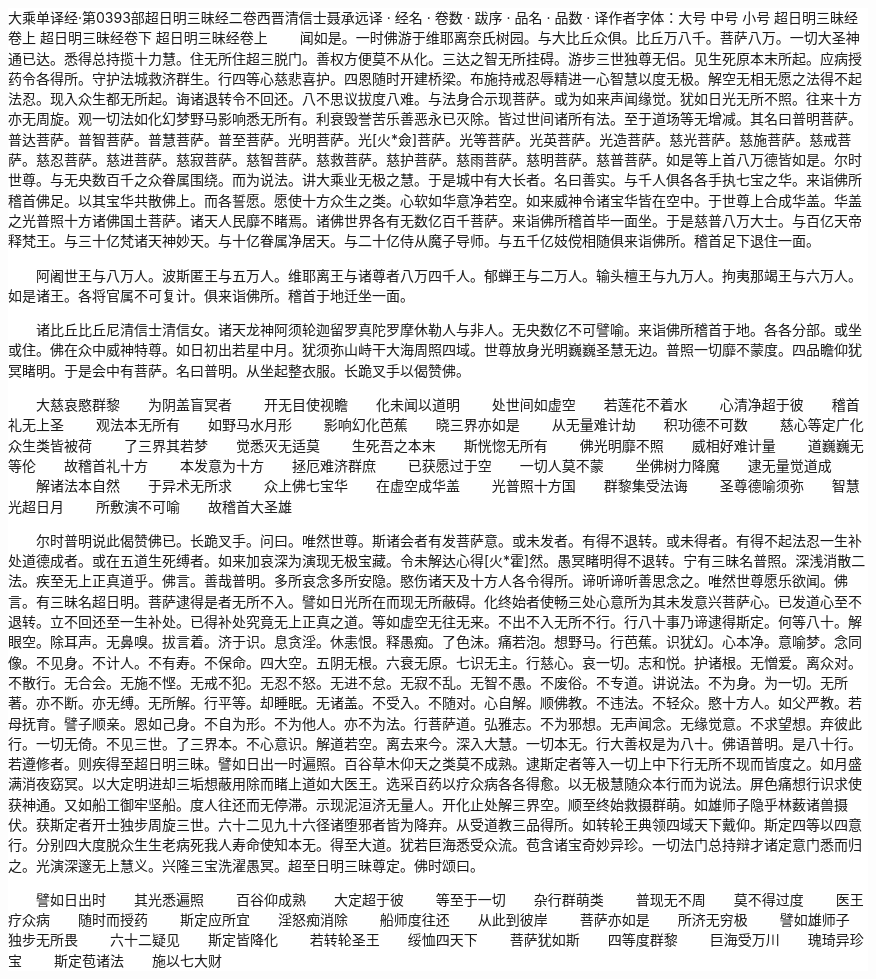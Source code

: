 大乘单译经·第0393部超日明三昧经二卷西晋清信士聂承远译
· 经名 · 卷数 · 跋序
· 品名 · 品数 · 译作者字体：大号 中号 小号
超日明三昧经卷上
超日明三昧经卷下
超日明三昧经卷上
　　闻如是。一时佛游于维耶离奈氏树园。与大比丘众俱。比丘万八千。菩萨八万。一切大圣神通已达。悉得总持揽十力慧。住无所住超三脱门。善权方便莫不从化。三达之智无所挂碍。游步三世独尊无侣。见生死原本末所起。应病授药令各得所。守护法城救济群生。行四等心慈悲喜护。四恩随时开建桥梁。布施持戒忍辱精进一心智慧以度无极。解空无相无愿之法得不起法忍。现入众生都无所起。诲诸退转令不回还。八不思议拔度八难。与法身合示现菩萨。或为如来声闻缘觉。犹如日光无所不照。往来十方亦无周旋。观一切法如化幻梦野马影响悉无所有。利衰毁誉苦乐善恶永已灭除。皆过世间诸所有法。至于道场等无增减。其名曰普明菩萨。普达菩萨。普智菩萨。普慧菩萨。普至菩萨。光明菩萨。光[火*僉]菩萨。光等菩萨。光英菩萨。光造菩萨。慈光菩萨。慈施菩萨。慈戒菩萨。慈忍菩萨。慈进菩萨。慈寂菩萨。慈智菩萨。慈救菩萨。慈护菩萨。慈雨菩萨。慈明菩萨。慈普菩萨。如是等上首八万德皆如是。尔时世尊。与无央数百千之众眷属围绕。而为说法。讲大乘业无极之慧。于是城中有大长者。名曰善实。与千人俱各各手执七宝之华。来诣佛所稽首佛足。以其宝华共散佛上。而各誓愿。愿使十方众生之类。心软如华意净若空。如来威神令诸宝华皆在空中。于世尊上合成华盖。华盖之光普照十方诸佛国土菩萨。诸天人民靡不睹焉。诸佛世界各有无数亿百千菩萨。来诣佛所稽首毕一面坐。于是慈普八万大士。与百亿天帝释梵王。与三十亿梵诸天神妙天。与十亿眷属净居天。与二十亿侍从魔子导师。与五千亿妓傥相随俱来诣佛所。稽首足下退住一面。

　　阿阇世王与八万人。波斯匿王与五万人。维耶离王与诸尊者八万四千人。郁蝉王与二万人。输头檀王与九万人。拘夷那竭王与六万人。如是诸王。各将官属不可复计。俱来诣佛所。稽首于地迁坐一面。

　　诸比丘比丘尼清信士清信女。诸天龙神阿须轮迦留罗真陀罗摩休勒人与非人。无央数亿不可譬喻。来诣佛所稽首于地。各各分部。或坐或住。佛在众中威神特尊。如日初出若星中月。犹须弥山峙干大海周照四域。世尊放身光明巍巍圣慧无边。普照一切靡不蒙度。四品瞻仰犹冥睹明。于是会中有菩萨。名曰普明。从坐起整衣服。长跪叉手以偈赞佛。

　　大慈哀愍群黎　　为阴盖盲冥者
　　开无目使视瞻　　化未闻以道明
　　处世间如虚空　　若莲花不着水
　　心清净超于彼　　稽首礼无上圣
　　观法本无所有　　如野马水月形
　　影响幻化芭蕉　　晓三界亦如是
　　从无量难计劫　　积功德不可数
　　慈心等定广化　　众生类皆被荷
　　了三界其若梦　　觉悉灭无适莫
　　生死吾之本末　　斯恍惚无所有
　　佛光明靡不照　　威相好难计量
　　道巍巍无等伦　　故稽首礼十方
　　本发意为十方　　拯厄难济群庶
　　已获愿过于空　　一切人莫不蒙
　　坐佛树力降魔　　逮无量觉道成
　　解诸法本自然　　于异术无所求
　　众上佛七宝华　　在虚空成华盖
　　光普照十方国　　群黎集受法诲
　　圣尊德喻须弥　　智慧光超日月
　　所敷演不可喻　　故稽首大圣雄

　　尔时普明说此偈赞佛已。长跪叉手。问曰。唯然世尊。斯诸会者有发菩萨意。或未发者。有得不退转。或未得者。有得不起法忍一生补处道德成者。或在五道生死缚者。如来加哀深为演现无极宝藏。令未解达心得[火*霍]然。愚冥睹明得不退转。宁有三昧名普照。深浅消散二法。疾至无上正真道乎。佛言。善哉普明。多所哀念多所安隐。愍伤诸天及十方人各令得所。谛听谛听善思念之。唯然世尊愿乐欲闻。佛言。有三昧名超日明。菩萨逮得是者无所不入。譬如日光所在而现无所蔽碍。化终始者使畅三处心意所为其未发意兴菩萨心。已发道心至不退转。立不回还至一生补处。已得补处究竟无上正真之道。等如虚空无往无来。不出不入无所不行。行八十事乃谛逮得斯定。何等八十。解眼空。除耳声。无鼻嗅。拔言着。济于识。息贪淫。休恚恨。释愚痴。了色沫。痛若泡。想野马。行芭蕉。识犹幻。心本净。意喻梦。念同像。不见身。不计人。不有寿。不保命。四大空。五阴无根。六衰无原。七识无主。行慈心。哀一切。志和悦。护诸根。无憎爱。离众对。不散行。无合会。无施不悭。无戒不犯。无忍不怒。无进不怠。无寂不乱。无智不愚。不废俗。不专道。讲说法。不为身。为一切。无所著。亦不断。亦无缚。无所解。行平等。却睡眠。无诸盖。不受入。不随对。心自解。顺佛教。不违法。不轻众。愍十方人。如父严教。若母抚育。譬子顺亲。恩如己身。不自为形。不为他人。亦不为法。行菩萨道。弘雅志。不为邪想。无声闻念。无缘觉意。不求望想。弃彼此行。一切无倚。不见三世。了三界本。不心意识。解道若空。离去来今。深入大慧。一切本无。行大善权是为八十。佛语普明。是八十行。若遵修者。则疾得至超日明三昧。譬如日出一时遍照。百谷草木仰天之类莫不成熟。逮斯定者等入一切上中下行无所不现而皆度之。如月盛满消夜窈冥。以大定明进却三垢想蔽用除而睹上道如大医王。选采百药以疗众病各各得愈。以无极慧随众本行而为说法。屏色痛想行识求使获神通。又如船工御牢坚船。度人往还而无停滞。示现泥洹济无量人。开化止处解三界空。顺至终始救摄群萌。如雄师子隐乎林薮诸兽摄伏。获斯定者开士独步周旋三世。六十二见九十六径诸堕邪者皆为降弃。从受道教三品得所。如转轮王典领四域天下戴仰。斯定四等以四意行。分别四大度脱众生生老病死我人寿命使知本无。得至大道。犹若巨海悉受众流。苞含诸宝奇妙异珍。一切法门总持辩才诸定意门悉而归之。光演深邃无上慧义。兴隆三宝洗濯愚冥。超至日明三昧尊定。佛时颂曰。

　　譬如日出时　　其光悉遍照
　　百谷仰成熟　　大定超于彼
　　等至于一切　　杂行群萌类
　　普现无不周　　莫不得过度
　　医王疗众病　　随时而授药
　　斯定应所宜　　淫怒痴消除
　　船师度往还　　从此到彼岸
　　菩萨亦如是　　所济无穷极
　　譬如雄师子　　独步无所畏
　　六十二疑见　　斯定皆降化
　　若转轮圣王　　绥恤四天下
　　菩萨犹如斯　　四等度群黎
　　巨海受万川　　瑰琦异珍宝
　　斯定苞诸法　　施以七大财